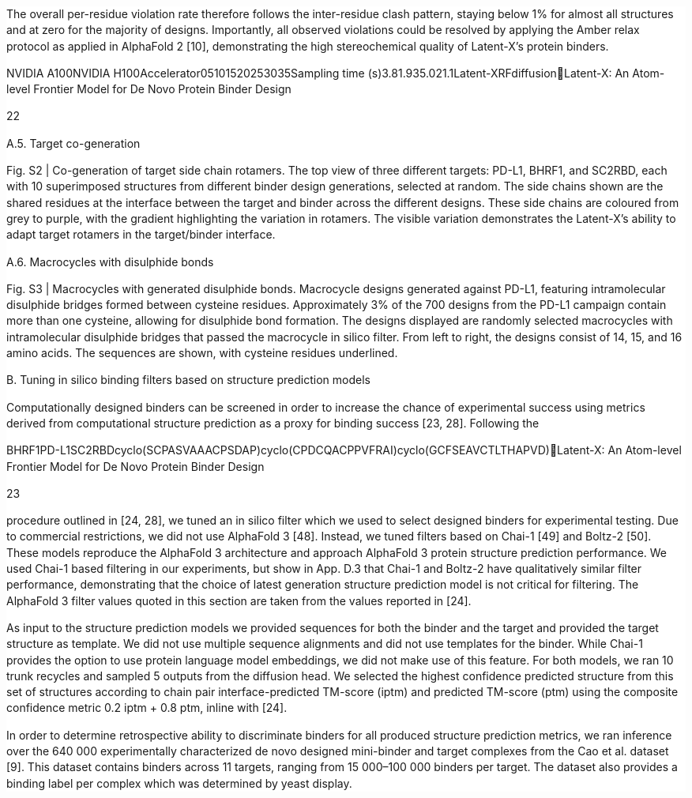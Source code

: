 The overall per-residue violation rate therefore follows the inter-residue clash pattern, staying below 1% for almost all structures and at zero for the majority of designs. Importantly, all observed violations could be resolved by applying the Amber relax protocol as applied in AlphaFold 2 [10], demonstrating the high stereochemical quality of Latent-X’s protein binders.

NVIDIA A100NVIDIA H100Accelerator05101520253035Sampling time (s)3.81.935.021.1Latent-XRFdiffusionLatent-X: An Atom-level Frontier Model for De Novo Protein Binder Design

22

A.5. Target co-generation

Fig. S2 | Co-generation of target side chain rotamers. The top view of three different targets: PD-L1, BHRF1, and SC2RBD, each with 10 superimposed structures from different binder design generations, selected at random. The side chains shown are the shared residues at the interface between the target and binder across the different designs. These side chains are coloured from grey to purple, with the gradient highlighting the variation in rotamers. The visible variation demonstrates the Latent-X’s ability to adapt target rotamers in the target/binder interface.

A.6. Macrocycles with disulphide bonds

Fig. S3 | Macrocycles with generated disulphide bonds. Macrocycle designs generated against PD-L1, featuring intramolecular disulphide bridges formed between cysteine residues. Approximately 3% of the 700 designs from the PD-L1 campaign contain more than one cysteine, allowing for disulphide bond formation. The designs displayed are randomly selected macrocycles with intramolecular disulphide bridges that passed the macrocycle in silico filter. From left to right, the designs consist of 14, 15, and 16 amino acids. The sequences are shown, with cysteine residues underlined.

B. Tuning in silico binding filters based on structure prediction models

Computationally designed binders can be screened in order to increase the chance of experimental success using metrics derived from computational structure prediction as a proxy for binding success [23, 28]. Following the

BHRF1PD-L1SC2RBDcyclo(SCPASVAAACPSDAP)cyclo(CPDCQACPPVFRAI)cyclo(GCFSEAVCTLTHAPVD)Latent-X: An Atom-level Frontier Model for De Novo Protein Binder Design

23

procedure outlined in [24, 28], we tuned an in silico filter which we used to select designed binders for experimental testing. Due to commercial restrictions, we did not use AlphaFold 3 [48]. Instead, we tuned filters based on Chai-1 [49] and Boltz-2 [50]. These models reproduce the AlphaFold 3 architecture and approach AlphaFold 3 protein structure prediction performance. We used Chai-1 based filtering in our experiments, but show in App. D.3 that Chai-1 and Boltz-2 have qualitatively similar filter performance, demonstrating that the choice of latest generation structure prediction model is not critical for filtering. The AlphaFold 3 filter values quoted in this section are taken from the values reported in [24].

As input to the structure prediction models we provided sequences for both the binder and the target and provided the target structure as template. We did not use multiple sequence alignments and did not use templates for the binder. While Chai-1 provides the option to use protein language model embeddings, we did not make use of this feature. For both models, we ran 10 trunk recycles and sampled 5 outputs from the diffusion head. We selected the highest confidence predicted structure from this set of structures according to chain pair interface-predicted TM-score (iptm) and predicted TM-score (ptm) using the composite confidence metric 0.2 iptm + 0.8 ptm, inline with [24].

In order to determine retrospective ability to discriminate binders for all produced structure prediction metrics, we ran inference over the 640 000 experimentally characterized de novo designed mini-binder and target complexes from the Cao et al. dataset [9]. This dataset contains binders across 11 targets, ranging from 15 000–100 000 binders per target. The dataset also provides a binding label per complex which was determined by yeast display.
